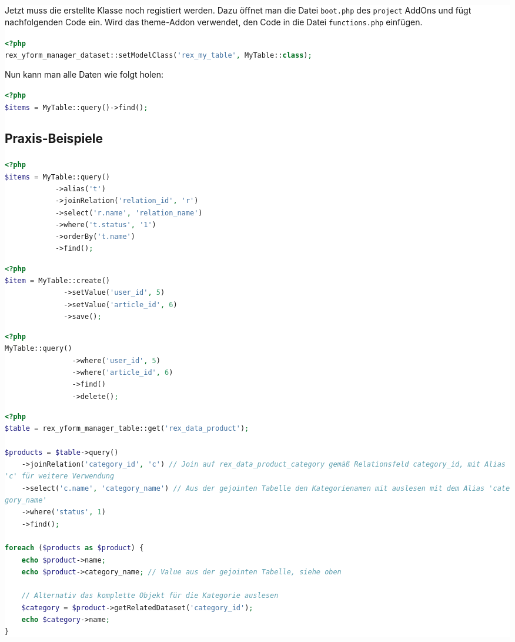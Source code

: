 Jetzt muss die erstellte Klasse noch registiert werden. Dazu öffnet man die Datei `boot.php` des `project` AddOns und fügt nachfolgenden Code ein. Wird das theme-Addon verwendet, den Code in die Datei `functions.php` einfügen.

```php
<?php
rex_yform_manager_dataset::setModelClass('rex_my_table', MyTable::class);
```

Nun kann man alle Daten wie folgt holen:

```php
<?php
$items = MyTable::query()->find();
```

<a name="praxis-beispiele"></a>

## Praxis-Beispiele

```php
<?php
$items = MyTable::query()
            ->alias('t')
            ->joinRelation('relation_id', 'r')
            ->select('r.name', 'relation_name')
            ->where('t.status', '1')
            ->orderBy('t.name')
            ->find();
```

```php
<?php
$item = MyTable::create()
              ->setValue('user_id', 5)
              ->setValue('article_id', 6)
              ->save();
```

```php
<?php
MyTable::query()
                ->where('user_id', 5)
                ->where('article_id', 6)
                ->find()
                ->delete();
```

```php
<?php
$table = rex_yform_manager_table::get('rex_data_product');

$products = $table->query()
    ->joinRelation('category_id', 'c') // Join auf rex_data_product_category gemäß Relationsfeld category_id, mit Alias 'c' für weitere Verwendung
    ->select('c.name', 'category_name') // Aus der gejointen Tabelle den Kategorienamen mit auslesen mit dem Alias 'category_name'
    ->where('status', 1)
    ->find();

foreach ($products as $product) {
    echo $product->name;
    echo $product->category_name; // Value aus der gejointen Tabelle, siehe oben

    // Alternativ das komplette Objekt für die Kategorie auslesen
    $category = $product->getRelatedDataset('category_id');
    echo $category->name;
}
```
